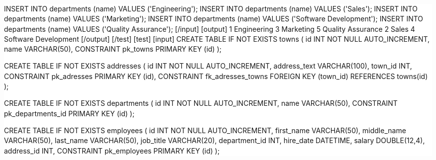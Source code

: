 INSERT INTO departments (name) VALUES ('Engineering');
INSERT INTO departments (name) VALUES ('Sales');
INSERT INTO departments (name) VALUES ('Marketing');
INSERT INTO departments (name) VALUES ('Software Development'); 
INSERT INTO departments (name) VALUES ('Quality Assurance');
[/input]
[output]
1
Engineering
3
Marketing
5
Quality Assurance
2
Sales
4
Software Development
[/output]
[/test]
[test]
[input]
CREATE TABLE IF NOT EXISTS towns
(
	id INT NOT NULL AUTO_INCREMENT,
	name VARCHAR(50),
	CONSTRAINT pk_towns PRIMARY KEY (id)
);

CREATE TABLE IF NOT EXISTS addresses
(
	id INT NOT NULL AUTO_INCREMENT,
	address_text VARCHAR(100),
	town_id INT,
	CONSTRAINT pk_adresses PRIMARY KEY (id),
	CONSTRAINT fk_adresses_towns FOREIGN KEY (town_id) REFERENCES towns(id)
);

CREATE TABLE IF NOT EXISTS departments
(
	id INT NOT NULL AUTO_INCREMENT,
	name VARCHAR(50),
	CONSTRAINT pk_departments_id PRIMARY KEY (id)
);

CREATE TABLE IF NOT EXISTS employees
(
	id INT NOT NULL AUTO_INCREMENT,
	first_name VARCHAR(50),
	middle_name VARCHAR(50),
	last_name VARCHAR(50),
	job_title VARCHAR(20),
	department_id INT,
	hire_date DATETIME,
	salary DOUBLE(12,4),
	address_id INT,
	CONSTRAINT pk_employees PRIMARY KEY (id)
);
